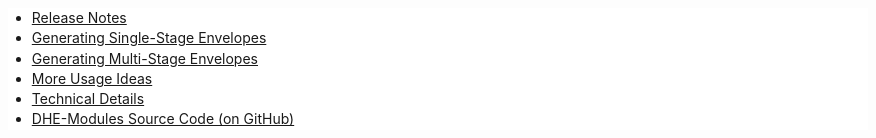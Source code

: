- [Release Notes](/release-notes/)
- [Generating Single-Stage Envelopes](/guides/generating-single-stage-envelopes/)
- [Generating Multi-Stage Envelopes](/guides/generating-multi-stage-envelopes/)
- [More Usage Ideas](/guides/)
- [Technical Details](/technical/)
- [DHE-Modules Source Code (on GitHub)](https://github.com/dhemery/DHE-Modules)
